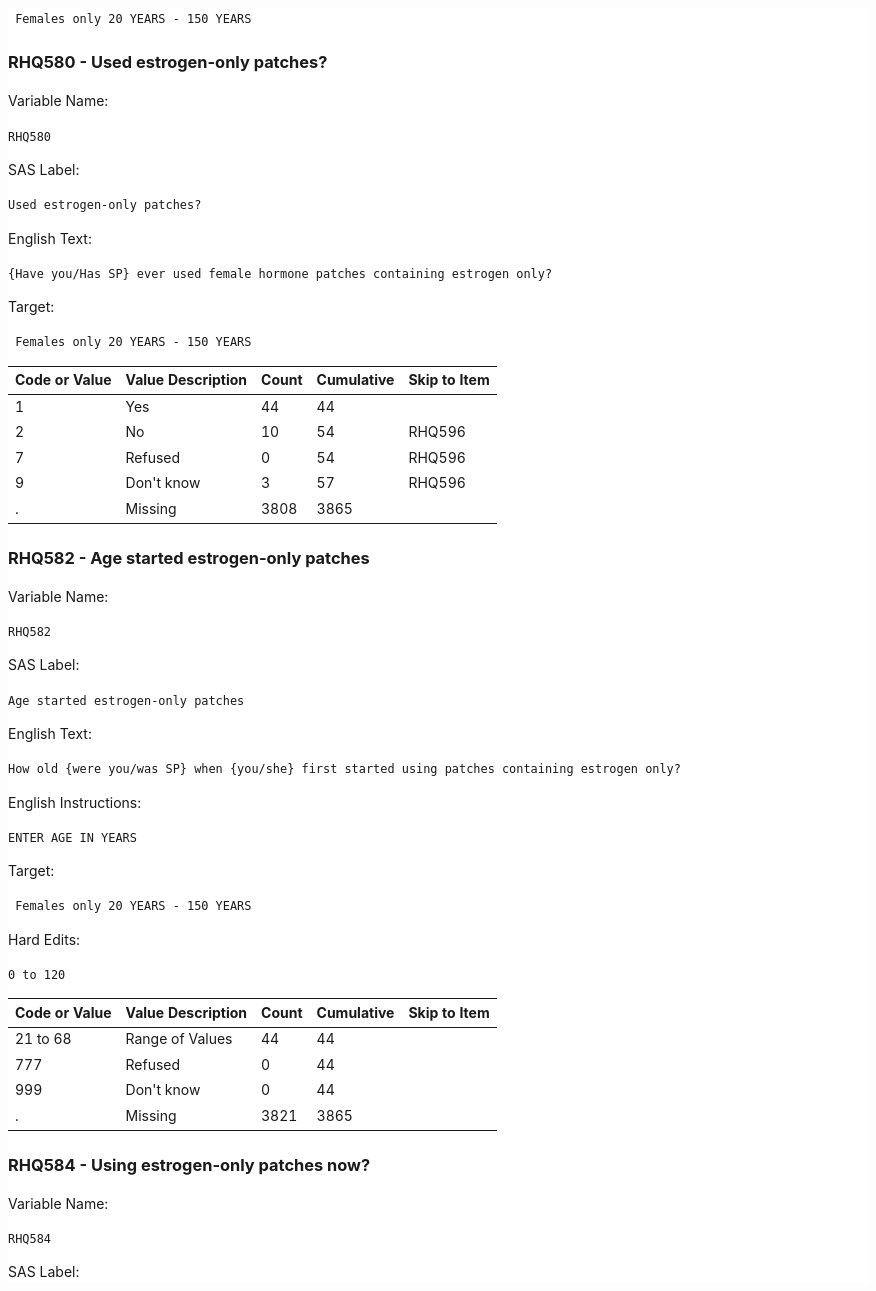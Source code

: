      Females only 20 YEARS - 150 YEARS

### RHQ580 - Used estrogen-only patches?

Variable Name:

    RHQ580
SAS Label:

    Used estrogen-only patches?
English Text:

    {Have you/Has SP} ever used female hormone patches containing estrogen only?
Target:

     Females only 20 YEARS - 150 YEARS
Code or Value | Value Description | Count | Cumulative | Skip to Item  
---|---|---|---|---  
1 | Yes | 44 | 44 |   
2 | No | 10 | 54 | RHQ596   
7 | Refused | 0 | 54 | RHQ596   
9 | Don't know | 3 | 57 | RHQ596   
. | Missing | 3808 | 3865 |   
  
### RHQ582 - Age started estrogen-only patches

Variable Name:

    RHQ582
SAS Label:

    Age started estrogen-only patches
English Text:

    How old {were you/was SP} when {you/she} first started using patches containing estrogen only?
English Instructions:

    ENTER AGE IN YEARS
Target:

     Females only 20 YEARS - 150 YEARS
Hard Edits:

    0 to 120
Code or Value | Value Description | Count | Cumulative | Skip to Item  
---|---|---|---|---  
21 to 68 | Range of Values | 44 | 44 |   
777 | Refused | 0 | 44 |   
999 | Don't know | 0 | 44 |   
. | Missing | 3821 | 3865 |   
  
### RHQ584 - Using estrogen-only patches now?

Variable Name:

    RHQ584
SAS Label:
